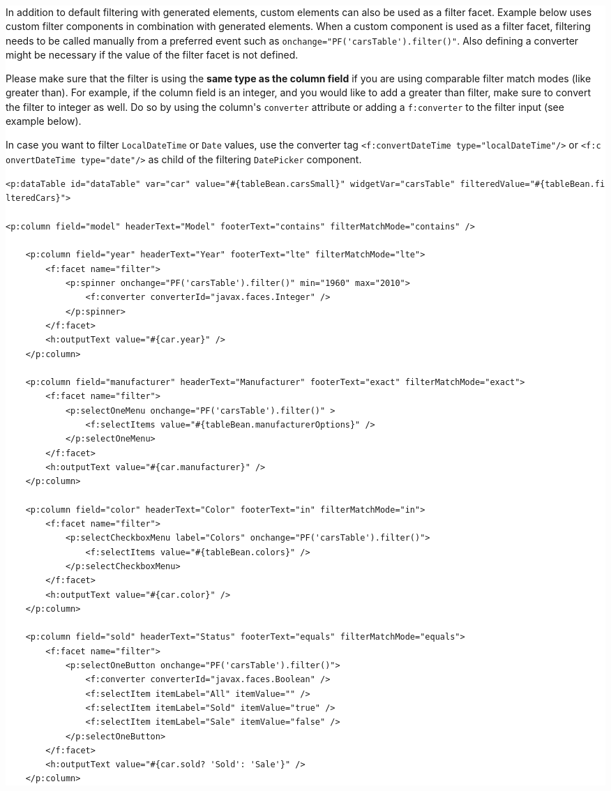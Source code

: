 In addition to default filtering with generated elements, custom elements can also be used as a filter
facet. Example below uses custom filter components in combination with generated elements.
When a custom component is used as a filter facet, filtering needs to be called manually from a
preferred event such as `onchange="PF('carsTable').filter()"`. Also defining a converter might be
necessary if the value of the filter facet is not defined.

Please make sure that the filter is using the **same type as the column field** if you are using comparable
filter match modes (like greater than). For example, if the column field is an integer, and you would like to
add a greater than filter, make sure to convert the filter to integer as well. Do so by using the column's `converter`
attribute or adding a `f:converter` to the filter input (see example below).

In case you want to filter `LocalDateTime` or `Date` values, use the converter tag
`<f:convertDateTime type="localDateTime"/>` or `<f:convertDateTime type="date"/>` as child of the filtering `DatePicker`
component.

```xhtml
<p:dataTable id="dataTable" var="car" value="#{tableBean.carsSmall}" widgetVar="carsTable" filteredValue="#{tableBean.filteredCars}">

<p:column field="model" headerText="Model" footerText="contains" filterMatchMode="contains" />

    <p:column field="year" headerText="Year" footerText="lte" filterMatchMode="lte">
        <f:facet name="filter">
            <p:spinner onchange="PF('carsTable').filter()" min="1960" max="2010">
                <f:converter converterId="javax.faces.Integer" />
            </p:spinner>
        </f:facet>
        <h:outputText value="#{car.year}" />
    </p:column>

    <p:column field="manufacturer" headerText="Manufacturer" footerText="exact" filterMatchMode="exact">
        <f:facet name="filter">
            <p:selectOneMenu onchange="PF('carsTable').filter()" >
                <f:selectItems value="#{tableBean.manufacturerOptions}" />
            </p:selectOneMenu>
        </f:facet>
        <h:outputText value="#{car.manufacturer}" />
    </p:column>

    <p:column field="color" headerText="Color" footerText="in" filterMatchMode="in">
        <f:facet name="filter">
            <p:selectCheckboxMenu label="Colors" onchange="PF('carsTable').filter()">
                <f:selectItems value="#{tableBean.colors}" />
            </p:selectCheckboxMenu>
        </f:facet>
        <h:outputText value="#{car.color}" />
    </p:column>

    <p:column field="sold" headerText="Status" footerText="equals" filterMatchMode="equals">
        <f:facet name="filter">
            <p:selectOneButton onchange="PF('carsTable').filter()">
                <f:converter converterId="javax.faces.Boolean" />
                <f:selectItem itemLabel="All" itemValue="" />
                <f:selectItem itemLabel="Sold" itemValue="true" />
                <f:selectItem itemLabel="Sale" itemValue="false" />
            </p:selectOneButton>
        </f:facet>
        <h:outputText value="#{car.sold? 'Sold': 'Sale'}" />
    </p:column>
```